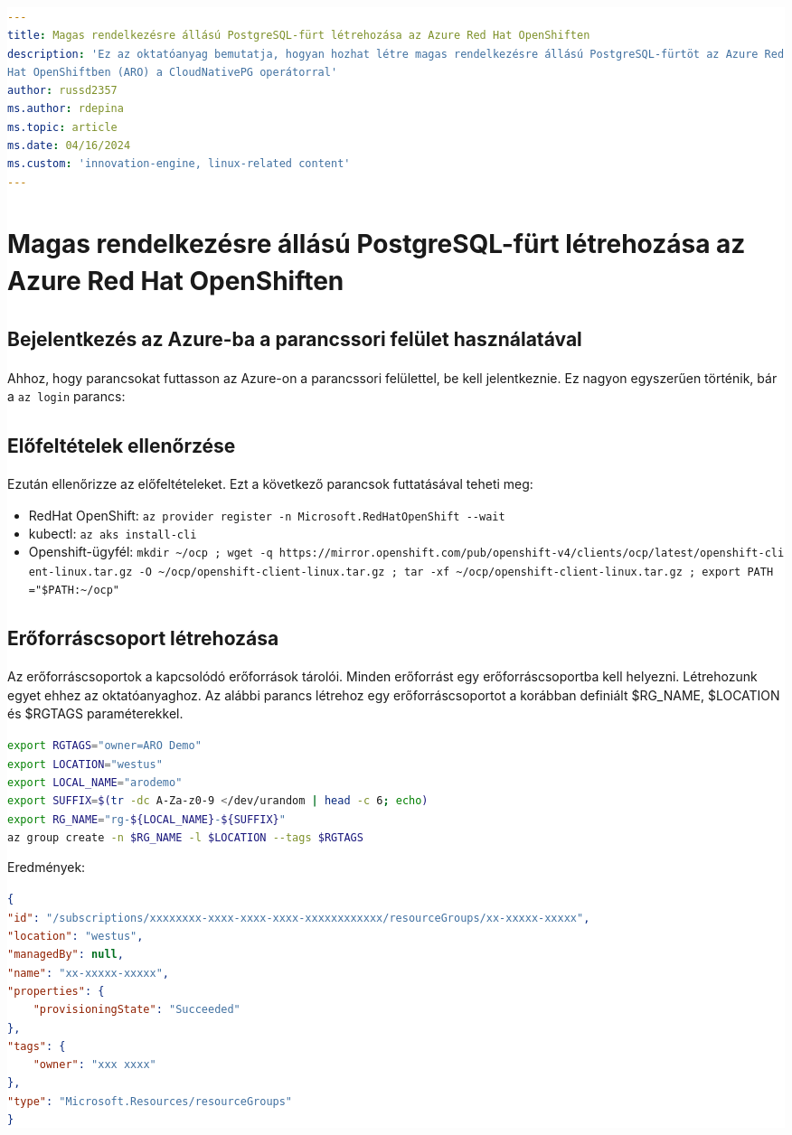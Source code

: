 ```yaml
---
title: Magas rendelkezésre állású PostgreSQL-fürt létrehozása az Azure Red Hat OpenShiften
description: 'Ez az oktatóanyag bemutatja, hogyan hozhat létre magas rendelkezésre állású PostgreSQL-fürtöt az Azure Red Hat OpenShiftben (ARO) a CloudNativePG operátorral'
author: russd2357
ms.author: rdepina
ms.topic: article
ms.date: 04/16/2024
ms.custom: 'innovation-engine, linux-related content'
---
```


# Magas rendelkezésre állású PostgreSQL-fürt létrehozása az Azure Red Hat OpenShiften

## Bejelentkezés az Azure-ba a parancssori felület használatával

Ahhoz, hogy parancsokat futtasson az Azure-on a parancssori felülettel, be kell jelentkeznie. Ez nagyon egyszerűen történik, bár a `az login` parancs:

## Előfeltételek ellenőrzése

Ezután ellenőrizze az előfeltételeket. Ezt a következő parancsok futtatásával teheti meg:

- RedHat OpenShift: `az provider register -n Microsoft.RedHatOpenShift --wait`
- kubectl: `az aks install-cli`
- Openshift-ügyfél: `mkdir ~/ocp ; wget -q https://mirror.openshift.com/pub/openshift-v4/clients/ocp/latest/openshift-client-linux.tar.gz -O ~/ocp/openshift-client-linux.tar.gz ; tar -xf ~/ocp/openshift-client-linux.tar.gz ; export PATH="$PATH:~/ocp"`

## Erőforráscsoport létrehozása

Az erőforráscsoportok a kapcsolódó erőforrások tárolói. Minden erőforrást egy erőforráscsoportba kell helyezni. Létrehozunk egyet ehhez az oktatóanyaghoz. Az alábbi parancs létrehoz egy erőforráscsoportot a korábban definiált $RG_NAME, $LOCATION és $RGTAGS paraméterekkel.

```bash
export RGTAGS="owner=ARO Demo"
export LOCATION="westus"
export LOCAL_NAME="arodemo"
export SUFFIX=$(tr -dc A-Za-z0-9 </dev/urandom | head -c 6; echo)
export RG_NAME="rg-${LOCAL_NAME}-${SUFFIX}"
az group create -n $RG_NAME -l $LOCATION --tags $RGTAGS
```

Eredmények:


```json
{
"id": "/subscriptions/xxxxxxxx-xxxx-xxxx-xxxx-xxxxxxxxxxxx/resourceGroups/xx-xxxxx-xxxxx",
"location": "westus",
"managedBy": null,
"name": "xx-xxxxx-xxxxx",
"properties": {
    "provisioningState": "Succeeded"
},
"tags": {
    "owner": "xxx xxxx"
},
"type": "Microsoft.Resources/resourceGroups"
}
```